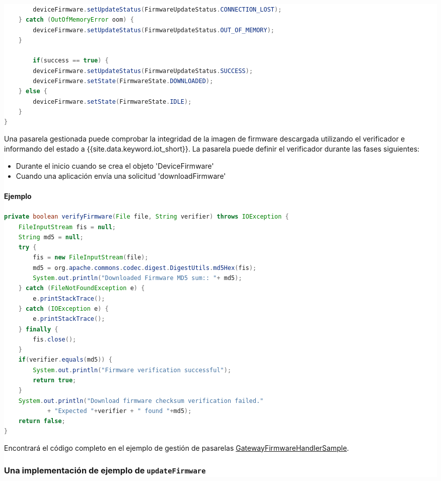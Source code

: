```java
		deviceFirmware.setUpdateStatus(FirmwareUpdateStatus.CONNECTION_LOST);
	} catch (OutOfMemoryError oom) {
		deviceFirmware.setUpdateStatus(FirmwareUpdateStatus.OUT_OF_MEMORY);
	}

		if(success == true) {
		deviceFirmware.setUpdateStatus(FirmwareUpdateStatus.SUCCESS);
		deviceFirmware.setState(FirmwareState.DOWNLOADED);
	} else {
		deviceFirmware.setState(FirmwareState.IDLE);
	}
}
```

Una pasarela gestionada puede comprobar la integridad de la imagen de firmware descargada utilizando el verificador e informando del estado a {{site.data.keyword.iot_short}}. La pasarela puede definir el verificador durante las fases siguientes:

- Durante el inicio cuando se crea el objeto 'DeviceFirmware'
- Cuando una aplicación envía una solicitud 'downloadFirmware'

#### Ejemplo

```java
private boolean verifyFirmware(File file, String verifier) throws IOException {
	FileInputStream fis = null;
	String md5 = null;
	try {
		fis = new FileInputStream(file);
		md5 = org.apache.commons.codec.digest.DigestUtils.md5Hex(fis);
		System.out.println("Downloaded Firmware MD5 sum:: "+ md5);
	} catch (FileNotFoundException e) {
		e.printStackTrace();
	} catch (IOException e) {
		e.printStackTrace();
	} finally {
		fis.close();
	}
	if(verifier.equals(md5)) {
		System.out.println("Firmware verification successful");
		return true;
	}
	System.out.println("Download firmware checksum verification failed."
			+ "Expected "+verifier + " found "+md5);
	return false;
}
```

Encontrará el código completo en el ejemplo de gestión de pasarelas [GatewayFirmwareHandlerSample](https://github.com/ibm-messaging/iot-gateway-samples/blob/master/java/advanced-gateway-sample/src/main/java/com/ibm/iotf/sample/gateway/GatewayFirmwareHandlerSample.java).

### Una implementación de ejemplo de `updateFirmware`
